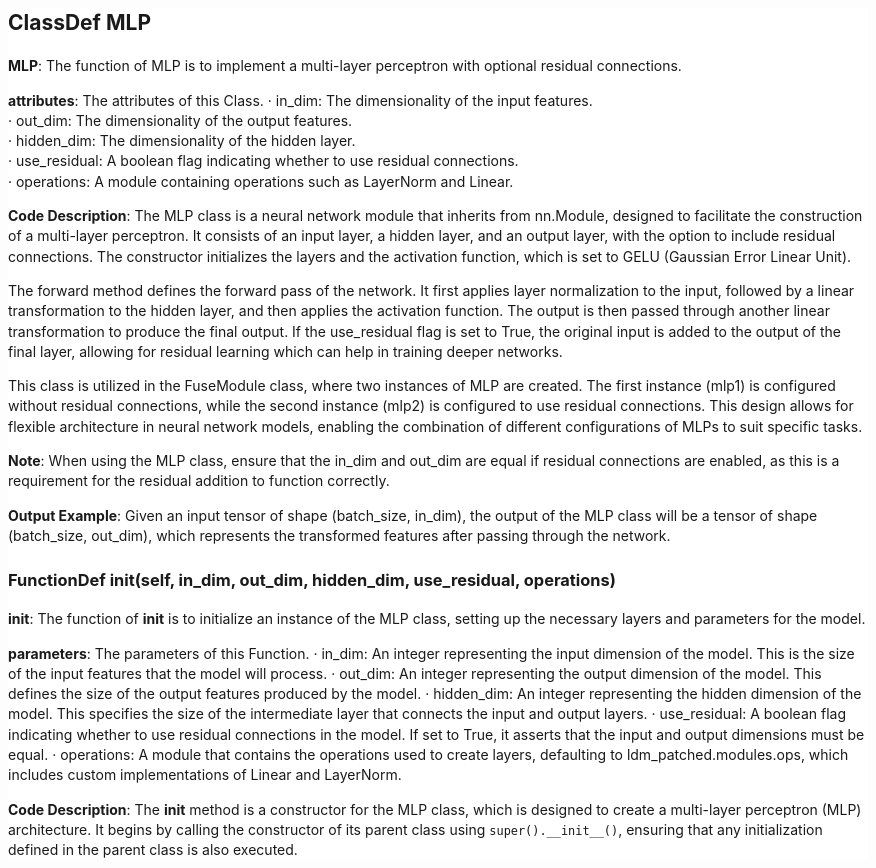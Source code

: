 ## ClassDef MLP
**MLP**: The function of MLP is to implement a multi-layer perceptron with optional residual connections.

**attributes**: The attributes of this Class.
· in_dim: The dimensionality of the input features.  
· out_dim: The dimensionality of the output features.  
· hidden_dim: The dimensionality of the hidden layer.  
· use_residual: A boolean flag indicating whether to use residual connections.  
· operations: A module containing operations such as LayerNorm and Linear.

**Code Description**: The MLP class is a neural network module that inherits from nn.Module, designed to facilitate the construction of a multi-layer perceptron. It consists of an input layer, a hidden layer, and an output layer, with the option to include residual connections. The constructor initializes the layers and the activation function, which is set to GELU (Gaussian Error Linear Unit). 

The forward method defines the forward pass of the network. It first applies layer normalization to the input, followed by a linear transformation to the hidden layer, and then applies the activation function. The output is then passed through another linear transformation to produce the final output. If the use_residual flag is set to True, the original input is added to the output of the final layer, allowing for residual learning which can help in training deeper networks.

This class is utilized in the FuseModule class, where two instances of MLP are created. The first instance (mlp1) is configured without residual connections, while the second instance (mlp2) is configured to use residual connections. This design allows for flexible architecture in neural network models, enabling the combination of different configurations of MLPs to suit specific tasks.

**Note**: When using the MLP class, ensure that the in_dim and out_dim are equal if residual connections are enabled, as this is a requirement for the residual addition to function correctly.

**Output Example**: Given an input tensor of shape (batch_size, in_dim), the output of the MLP class will be a tensor of shape (batch_size, out_dim), which represents the transformed features after passing through the network.
### FunctionDef __init__(self, in_dim, out_dim, hidden_dim, use_residual, operations)
**__init__**: The function of __init__ is to initialize an instance of the MLP class, setting up the necessary layers and parameters for the model.

**parameters**: The parameters of this Function.
· in_dim: An integer representing the input dimension of the model. This is the size of the input features that the model will process.
· out_dim: An integer representing the output dimension of the model. This defines the size of the output features produced by the model.
· hidden_dim: An integer representing the hidden dimension of the model. This specifies the size of the intermediate layer that connects the input and output layers.
· use_residual: A boolean flag indicating whether to use residual connections in the model. If set to True, it asserts that the input and output dimensions must be equal.
· operations: A module that contains the operations used to create layers, defaulting to ldm_patched.modules.ops, which includes custom implementations of Linear and LayerNorm.

**Code Description**: The __init__ method is a constructor for the MLP class, which is designed to create a multi-layer perceptron (MLP) architecture. It begins by calling the constructor of its parent class using `super().__init__()`, ensuring that any initialization defined in the parent class is also executed.
